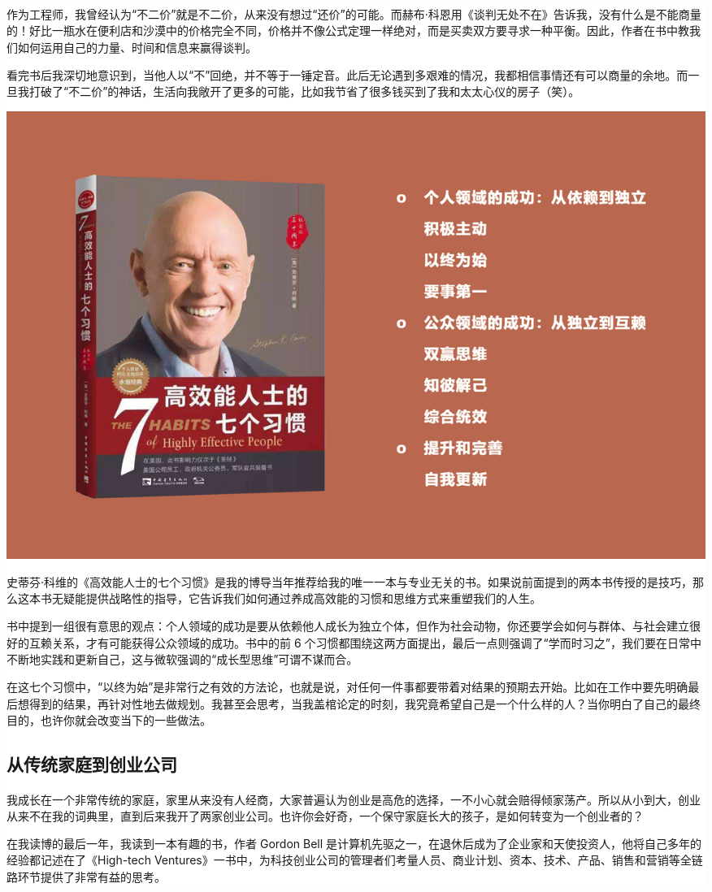 作为工程师，我曾经认为“不二价”就是不二价，从来没有想过“还价”的可能。而赫布·科恩用《谈判无处不在》告诉我，没有什么是不能商量的！好比一瓶水在便利店和沙漠中的价格完全不同，价格并不像公式定理一样绝对，而是买卖双方要寻求一种平衡。因此，作者在书中教我们如何运用自己的力量、时间和信息来赢得谈判。

看完书后我深切地意识到，当他人以“不”回绝，并不等于一锤定音。此后无论遇到多艰难的情况，我都相信事情还有可以商量的余地。而一旦我打破了“不二价”的神话，生活向我敞开了更多的可能，比如我节省了很多钱买到了我和太太心仪的房子（笑）。

![](https://raw.githubusercontent.com/Shane-LU/Shane-LU.github.io/master/images/2022-09-22/TheSevenHabitsOfHighlyEffectivePeople.jpg)

史蒂芬·科维的《高效能人士的七个习惯》是我的博导当年推荐给我的唯一一本与专业无关的书。如果说前面提到的两本书传授的是技巧，那么这本书无疑能提供战略性的指导，它告诉我们如何通过养成高效能的习惯和思维方式来重塑我们的人生。

书中提到一组很有意思的观点：个人领域的成功是要从依赖他人成长为独立个体，但作为社会动物，你还要学会如何与群体、与社会建立很好的互赖关系，才有可能获得公众领域的成功。书中的前 6 个习惯都围绕这两方面提出，最后一点则强调了“学而时习之”，我们要在日常中不断地实践和更新自己，这与微软强调的“成长型思维”可谓不谋而合。

在这七个习惯中，“以终为始”是非常行之有效的方法论，也就是说，对任何一件事都要带着对结果的预期去开始。比如在工作中要先明确最后想得到的结果，再针对性地去做规划。我甚至会思考，当我盖棺论定的时刻，我究竟希望自己是一个什么样的人？当你明白了自己的最终目的，也许你就会改变当下的一些做法。

## 从传统家庭到创业公司

我成长在一个非常传统的家庭，家里从来没有人经商，大家普遍认为创业是高危的选择，一不小心就会赔得倾家荡产。所以从小到大，创业从来不在我的词典里，直到后来我开了两家创业公司。也许你会好奇，一个保守家庭长大的孩子，是如何转变为一个创业者的？

在我读博的最后一年，我读到一本有趣的书，作者 Gordon Bell 是计算机先驱之一，在退休后成为了企业家和天使投资人，他将自己多年的经验都记述在了《High-tech Ventures》一书中，为科技创业公司的管理者们考量人员、商业计划、资本、技术、产品、销售和营销等全链路环节提供了非常有益的思考。
